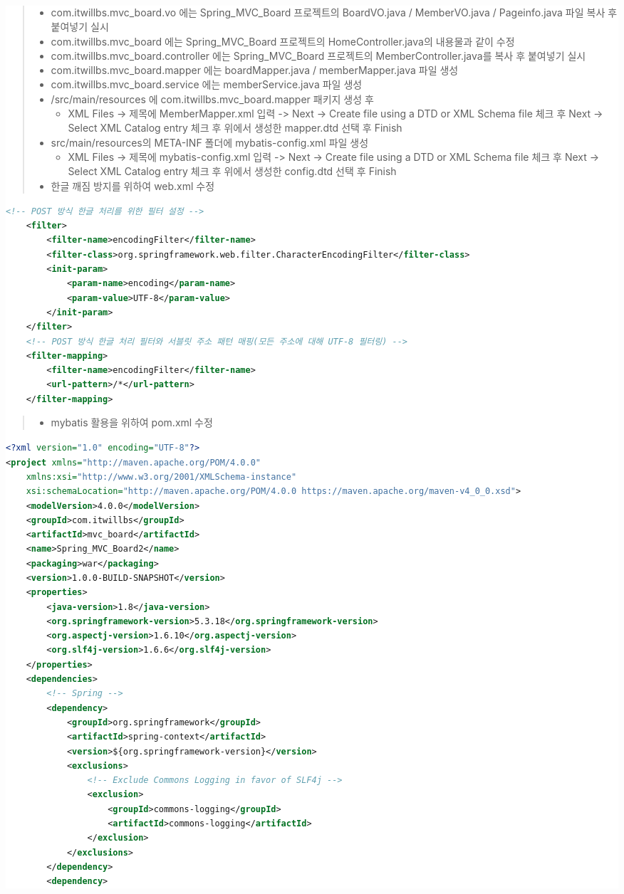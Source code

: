 >   - com.itwillbs.mvc_board.vo 에는 Spring_MVC_Board 프로젝트의 BoardVO.java / MemberVO.java / Pageinfo.java 파일 복사 후 붙여넣기 실시
>   - com.itwillbs.mvc_board 에는 Spring_MVC_Board 프로젝트의 HomeController.java의 내용물과 같이 수정
>   - com.itwillbs.mvc_board.controller 에는 Spring_MVC_Board 프로젝트의 MemberController.java를 복사 후 붙여넣기 실시
>   - com.itwillbs.mvc_board.mapper 에는 boardMapper.java / memberMapper.java 파일 생성
>   - com.itwillbs.mvc_board.service 에는 memberService.java 파일 생성
> - /src/main/resources 에 com.itwillbs.mvc_board.mapper 패키지 생성 후 
>   - XML Files -> 제목에 MemberMapper.xml 입력 -> Next -> Create file using a DTD or XML Schema file 체크 후 Next -> Select XML Catalog entry 체크 후 위에서 생성한 mapper.dtd 선택 후 Finish
> - src/main/resources의 META-INF 폴더에 mybatis-config.xml 파일 생성
>   - XML Files -> 제목에 mybatis-config.xml 입력 -> Next -> Create file using a DTD or XML Schema file 체크 후 Next -> Select XML Catalog entry 체크 후 위에서 생성한 config.dtd 선택 후 Finish
> - 한글 깨짐 방지를 위하여 web.xml 수정
```xml
<!-- POST 방식 한글 처리를 위한 필터 설정 -->
	<filter>
		<filter-name>encodingFilter</filter-name>
		<filter-class>org.springframework.web.filter.CharacterEncodingFilter</filter-class>
		<init-param>
			<param-name>encoding</param-name>
			<param-value>UTF-8</param-value>
		</init-param>
	</filter>
	<!-- POST 방식 한글 처리 필터와 서블릿 주소 패턴 매핑(모든 주소에 대해 UTF-8 필터링) -->
	<filter-mapping>
		<filter-name>encodingFilter</filter-name>
		<url-pattern>/*</url-pattern>
	</filter-mapping>	
  ```
> - mybatis 활용을 위하여 pom.xml 수정
```xml
<?xml version="1.0" encoding="UTF-8"?>
<project xmlns="http://maven.apache.org/POM/4.0.0"
	xmlns:xsi="http://www.w3.org/2001/XMLSchema-instance"
	xsi:schemaLocation="http://maven.apache.org/POM/4.0.0 https://maven.apache.org/maven-v4_0_0.xsd">
	<modelVersion>4.0.0</modelVersion>
	<groupId>com.itwillbs</groupId>
	<artifactId>mvc_board</artifactId>
	<name>Spring_MVC_Board2</name>
	<packaging>war</packaging>
	<version>1.0.0-BUILD-SNAPSHOT</version>
	<properties>
		<java-version>1.8</java-version>
		<org.springframework-version>5.3.18</org.springframework-version>
		<org.aspectj-version>1.6.10</org.aspectj-version>
		<org.slf4j-version>1.6.6</org.slf4j-version>
	</properties>
	<dependencies>
		<!-- Spring -->
		<dependency>
			<groupId>org.springframework</groupId>
			<artifactId>spring-context</artifactId>
			<version>${org.springframework-version}</version>
			<exclusions>
				<!-- Exclude Commons Logging in favor of SLF4j -->
				<exclusion>
					<groupId>commons-logging</groupId>
					<artifactId>commons-logging</artifactId>
				</exclusion>
			</exclusions>
		</dependency>
		<dependency>
```